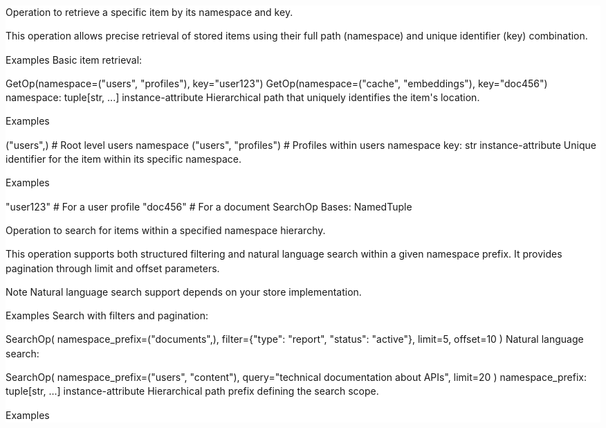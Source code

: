 Operation to retrieve a specific item by its namespace and key.

This operation allows precise retrieval of stored items using their full path (namespace) and unique identifier (key) combination.

Examples
Basic item retrieval:


GetOp(namespace=("users", "profiles"), key="user123")
GetOp(namespace=("cache", "embeddings"), key="doc456")
 namespace: tuple[str, ...] instance-attribute
Hierarchical path that uniquely identifies the item's location.

Examples

("users",)  # Root level users namespace
("users", "profiles")  # Profiles within users namespace
 key: str instance-attribute
Unique identifier for the item within its specific namespace.

Examples

"user123"  # For a user profile
"doc456"  # For a document
 SearchOp
Bases: NamedTuple

Operation to search for items within a specified namespace hierarchy.

This operation supports both structured filtering and natural language search within a given namespace prefix. It provides pagination through limit and offset parameters.

Note
Natural language search support depends on your store implementation.

Examples
Search with filters and pagination:


SearchOp(
    namespace_prefix=("documents",),
    filter={"type": "report", "status": "active"},
    limit=5,
    offset=10
)
Natural language search:


SearchOp(
    namespace_prefix=("users", "content"),
    query="technical documentation about APIs",
    limit=20
)
 namespace_prefix: tuple[str, ...] instance-attribute
Hierarchical path prefix defining the search scope.

Examples
